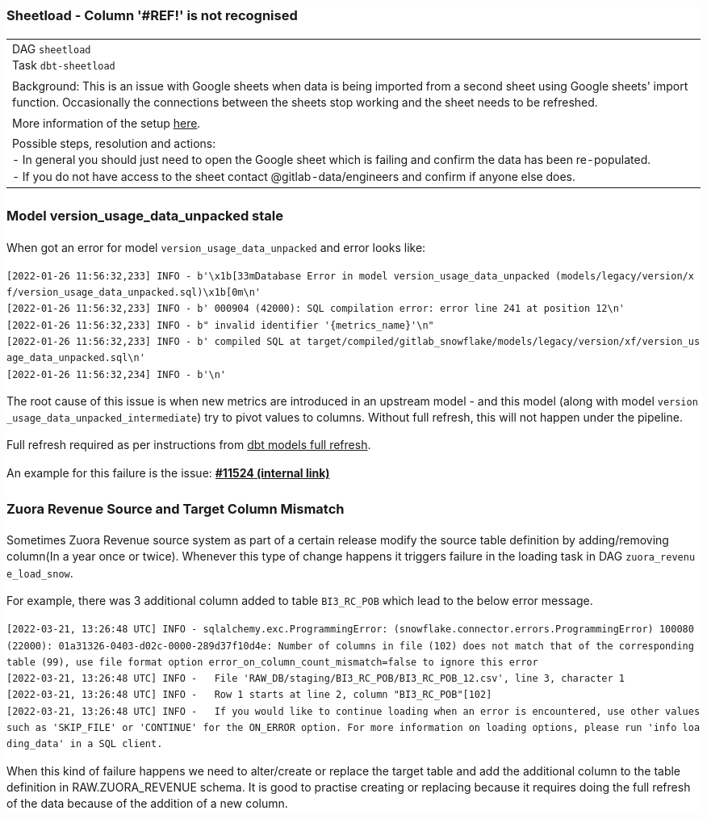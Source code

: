 ### Sheetload - Column '#REF!' is not recognised

|   |
| ------------------------- |
| DAG `sheetload` <br> Task `dbt-sheetload`  <br> |
| Background: This is an issue with Google sheets when data is being imported from a second sheet using Google sheets' import function. Occasionally the connections between the sheets stop working and the sheet needs to be refreshed. |
| More information of the setup [here](https://about.gitlab.com/handbook/business-technology/data-team/platform/pipelines/#sheetload).  |
| Possible steps, resolution and actions: <br> - In general you should just need to open the Google sheet which is failing and confirm the data has been re-populated. <br> - If you do not have access to the sheet contact @gitlab-data/engineers and confirm if anyone else does. |


### Model version_usage_data_unpacked stale

When got an error for model `version_usage_data_unpacked` and error looks like:
```
[2022-01-26 11:56:32,233] INFO - b'\x1b[33mDatabase Error in model version_usage_data_unpacked (models/legacy/version/xf/version_usage_data_unpacked.sql)\x1b[0m\n'
[2022-01-26 11:56:32,233] INFO - b' 000904 (42000): SQL compilation error: error line 241 at position 12\n'
[2022-01-26 11:56:32,233] INFO - b" invalid identifier '{metrics_name}'\n"
[2022-01-26 11:56:32,233] INFO - b' compiled SQL at target/compiled/gitlab_snowflake/models/legacy/version/xf/version_usage_data_unpacked.sql\n'
[2022-01-26 11:56:32,234] INFO - b'\n'
```

The root cause of this issue is when new metrics are introduced in an upstream model - and this model (along with model `version_usage_data_unpacked_intermediate`) try to pivot values to columns. Without full refresh, this will not happen under the pipeline. 

Full refresh required as per instructions from [dbt models full refresh](https://about.gitlab.com/handbook/business-technology/data-team/platform/infrastructure/#dbt-models-full-refresh).

An example for this failure is the issue: **[#11524 (internal link)](https://gitlab.com/gitlab-data/analytics/-/issues/11524)**

### Zuora Revenue Source and Target Column Mismatch

Sometimes Zuora Revenue source system as part of a certain release modify the source table definition by adding/removing column(In a year once or twice). Whenever this type of change happens it triggers failure in the loading task in DAG `zuora_revenue_load_snow`. 

For example, there was 3 additional column added to table `BI3_RC_POB` which lead to the below error message. 
```
[2022-03-21, 13:26:48 UTC] INFO - sqlalchemy.exc.ProgrammingError: (snowflake.connector.errors.ProgrammingError) 100080 (22000): 01a31326-0403-d02c-0000-289d37f10d4e: Number of columns in file (102) does not match that of the corresponding table (99), use file format option error_on_column_count_mismatch=false to ignore this error
[2022-03-21, 13:26:48 UTC] INFO -   File 'RAW_DB/staging/BI3_RC_POB/BI3_RC_POB_12.csv', line 3, character 1
[2022-03-21, 13:26:48 UTC] INFO -   Row 1 starts at line 2, column "BI3_RC_POB"[102]
[2022-03-21, 13:26:48 UTC] INFO -   If you would like to continue loading when an error is encountered, use other values such as 'SKIP_FILE' or 'CONTINUE' for the ON_ERROR option. For more information on loading options, please run 'info loading_data' in a SQL client.
```
When this kind of failure happens we need to alter/create or replace the target table and add the additional column to the table definition in RAW.ZUORA_REVENUE schema. It is good to practise creating or replacing because it requires doing the full refresh of the data because of the addition of a new column. 
